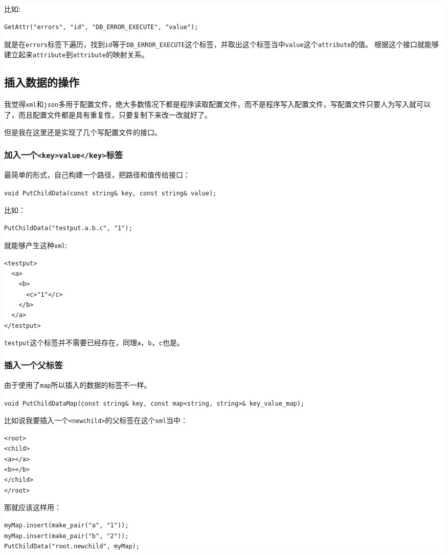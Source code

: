 比如:
```
GetAttr("errors", "id", "DB_ERROR_EXECUTE", "value");
```
就是在`errors`标签下遍历，找到`id`等于`DB_ERROR_EXECUTE`这个标签，并取出这个标签当中`value`这个`attribute`的值。
根据这个接口就能够建立起来`attribute`到`attribute`的映射关系。


## 插入数据的操作
我觉得`xml`和`json`多用于配置文件，绝大多数情况下都是程序读取配置文件，而不是程序写入配置文件，写配置文件只要人为写入就可以了，而且配置文件都是具有重复性，只要复制下来改一改就好了。

但是我在这里还是实现了几个写配置文件的接口。

### 加入一个`<key>value</key>`标签

最简单的形式，自己构建一个路径，把路径和值传给接口：

```
void PutChildData(const string& key, const string& value);
```
比如：
```
PutChildData("testput.a.b.c", "1");
```
就能够产生这种`xml`:
```
<testput>
  <a>
    <b>
      <c>"1"</c>
    </b>
  </a>
</testput>
```
`testput`这个标签并不需要已经存在，同理`a`，`b`，`c`也是。

### 插入一个父标签

由于使用了`map`所以插入的数据的标签不一样。
```
void PutChildDataMap(const string& key, const map<string, string>& key_value_map);
```
比如说我要插入一个`<newchild>`的父标签在这个`xml`当中：
```
<root>
<child>
<a></a>
<b></b>
</child>
</root>
```

那就应该这样用：
```
myMap.insert(make_pair("a", "1"));
myMap.insert(make_pair("b", "2"));
PutChildData("root.newchild", myMap);
```
